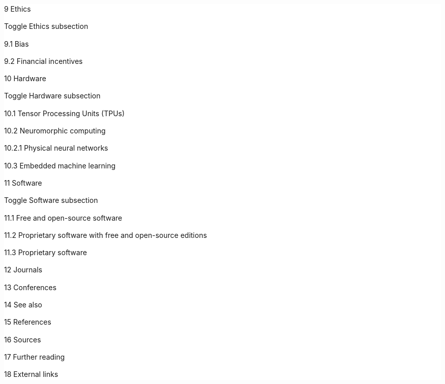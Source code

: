 9
Ethics

Toggle Ethics subsection

9.1
Bias

9.2
Financial incentives

10
Hardware

Toggle Hardware subsection

10.1
Tensor Processing Units (TPUs)

10.2
Neuromorphic computing

10.2.1
Physical neural networks

10.3
Embedded machine learning

11
Software

Toggle Software subsection

11.1
Free and open-source software

11.2
Proprietary software with free and open-source editions

11.3
Proprietary software

12
Journals

13
Conferences

14
See also

15
References

16
Sources

17
Further reading

18
External links

